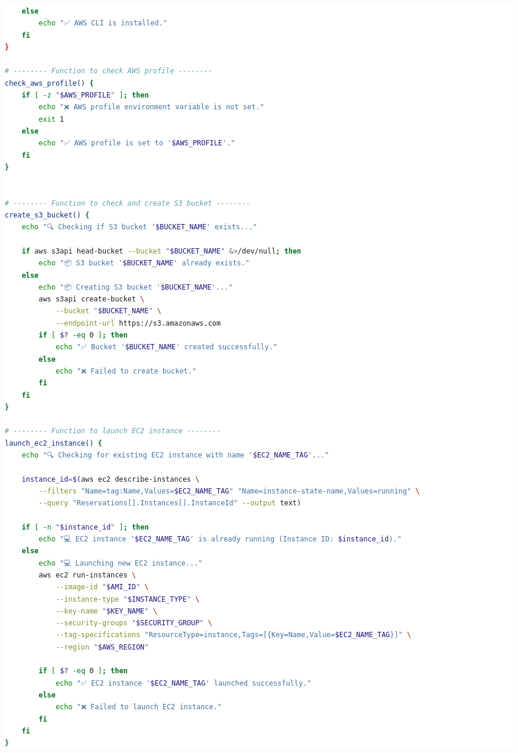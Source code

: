 ```bash
    else
        echo "✅ AWS CLI is installed."
    fi
}

# -------- Function to check AWS profile --------
check_aws_profile() {
    if [ -z "$AWS_PROFILE" ]; then
        echo "❌ AWS profile environment variable is not set."
        exit 1
    else
        echo "✅ AWS profile is set to '$AWS_PROFILE'."
    fi
}


# -------- Function to check and create S3 bucket --------
create_s3_bucket() {
    echo "🔍 Checking if S3 bucket '$BUCKET_NAME' exists..."

    if aws s3api head-bucket --bucket "$BUCKET_NAME" &>/dev/null; then
        echo "📦 S3 bucket '$BUCKET_NAME' already exists."
    else
        echo "📦 Creating S3 bucket '$BUCKET_NAME'..."
        aws s3api create-bucket \
            --bucket "$BUCKET_NAME" \
            --endpoint-url https://s3.amazonaws.com
        if [ $? -eq 0 ]; then
            echo "✅ Bucket '$BUCKET_NAME' created successfully."
        else
            echo "❌ Failed to create bucket."
        fi
    fi
}

# -------- Function to launch EC2 instance --------
launch_ec2_instance() {
    echo "🔍 Checking for existing EC2 instance with name '$EC2_NAME_TAG'..."

    instance_id=$(aws ec2 describe-instances \
        --filters "Name=tag:Name,Values=$EC2_NAME_TAG" "Name=instance-state-name,Values=running" \
        --query "Reservations[].Instances[].InstanceId" --output text)

    if [ -n "$instance_id" ]; then
        echo "💻 EC2 instance '$EC2_NAME_TAG' is already running (Instance ID: $instance_id)."
    else
        echo "💻 Launching new EC2 instance..."
        aws ec2 run-instances \
            --image-id "$AMI_ID" \
            --instance-type "$INSTANCE_TYPE" \
            --key-name "$KEY_NAME" \
            --security-groups "$SECURITY_GROUP" \
            --tag-specifications "ResourceType=instance,Tags=[{Key=Name,Value=$EC2_NAME_TAG}]" \
            --region "$AWS_REGION"

        if [ $? -eq 0 ]; then
            echo "✅ EC2 instance '$EC2_NAME_TAG' launched successfully."
        else
            echo "❌ Failed to launch EC2 instance."
        fi
    fi
}

```